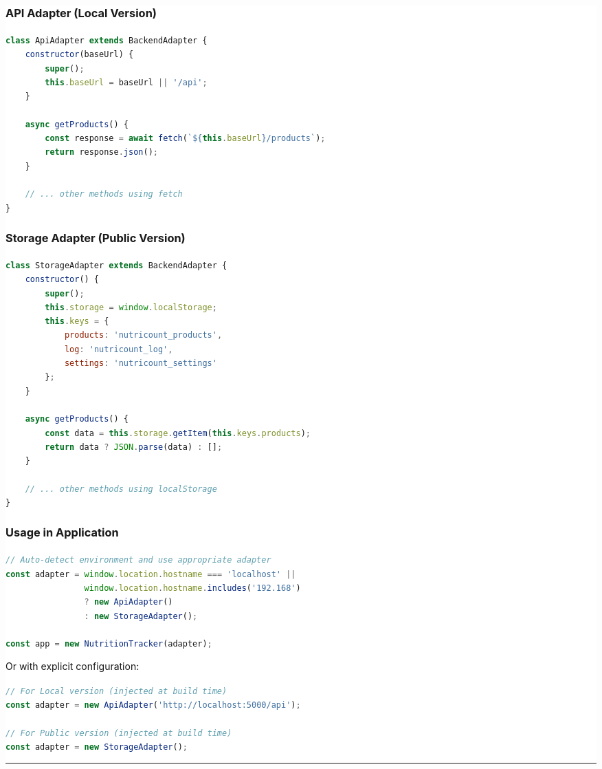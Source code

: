 ### API Adapter (Local Version)
```javascript
class ApiAdapter extends BackendAdapter {
    constructor(baseUrl) {
        super();
        this.baseUrl = baseUrl || '/api';
    }
    
    async getProducts() {
        const response = await fetch(`${this.baseUrl}/products`);
        return response.json();
    }
    
    // ... other methods using fetch
}
```

### Storage Adapter (Public Version)
```javascript
class StorageAdapter extends BackendAdapter {
    constructor() {
        super();
        this.storage = window.localStorage;
        this.keys = {
            products: 'nutricount_products',
            log: 'nutricount_log',
            settings: 'nutricount_settings'
        };
    }
    
    async getProducts() {
        const data = this.storage.getItem(this.keys.products);
        return data ? JSON.parse(data) : [];
    }
    
    // ... other methods using localStorage
}
```

### Usage in Application
```javascript
// Auto-detect environment and use appropriate adapter
const adapter = window.location.hostname === 'localhost' || 
                window.location.hostname.includes('192.168')
                ? new ApiAdapter()
                : new StorageAdapter();

const app = new NutritionTracker(adapter);
```

Or with explicit configuration:
```javascript
// For Local version (injected at build time)
const adapter = new ApiAdapter('http://localhost:5000/api');

// For Public version (injected at build time)
const adapter = new StorageAdapter();
```

---